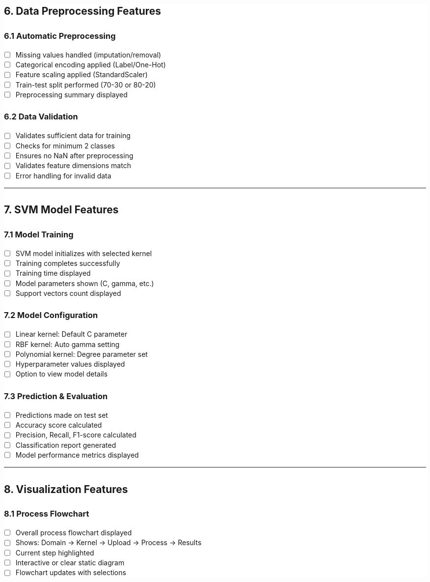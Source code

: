 
## 6. Data Preprocessing Features

### 6.1 Automatic Preprocessing
- [ ] Missing values handled (imputation/removal)
- [ ] Categorical encoding applied (Label/One-Hot)
- [ ] Feature scaling applied (StandardScaler)
- [ ] Train-test split performed (70-30 or 80-20)
- [ ] Preprocessing summary displayed

### 6.2 Data Validation
- [ ] Validates sufficient data for training
- [ ] Checks for minimum 2 classes
- [ ] Ensures no NaN after preprocessing
- [ ] Validates feature dimensions match
- [ ] Error handling for invalid data

---

## 7. SVM Model Features

### 7.1 Model Training
- [ ] SVM model initializes with selected kernel
- [ ] Training completes successfully
- [ ] Training time displayed
- [ ] Model parameters shown (C, gamma, etc.)
- [ ] Support vectors count displayed

### 7.2 Model Configuration
- [ ] Linear kernel: Default C parameter
- [ ] RBF kernel: Auto gamma setting
- [ ] Polynomial kernel: Degree parameter set
- [ ] Hyperparameter values displayed
- [ ] Option to view model details

### 7.3 Prediction & Evaluation
- [ ] Predictions made on test set
- [ ] Accuracy score calculated
- [ ] Precision, Recall, F1-score calculated
- [ ] Classification report generated
- [ ] Model performance metrics displayed

---

## 8. Visualization Features

### 8.1 Process Flowchart
- [ ] Overall process flowchart displayed
- [ ] Shows: Domain → Kernel → Upload → Process → Results
- [ ] Current step highlighted
- [ ] Interactive or clear static diagram
- [ ] Flowchart updates with selections
